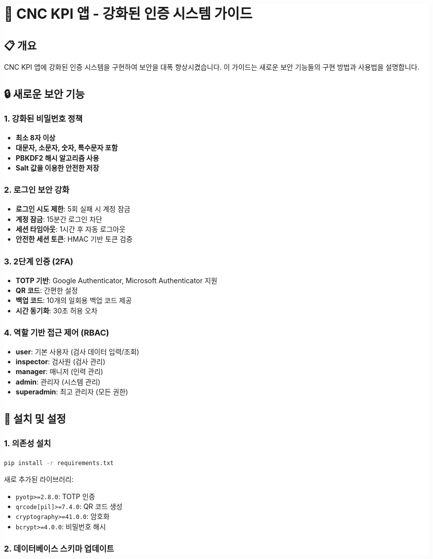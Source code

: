 # 🔐 CNC KPI 앱 - 강화된 인증 시스템 가이드

## 📋 개요

CNC KPI 앱에 강화된 인증 시스템을 구현하여 보안을 대폭 향상시켰습니다. 이 가이드는 새로운 보안 기능들의 구현 방법과 사용법을 설명합니다.

## 🔒 새로운 보안 기능

### 1. 강화된 비밀번호 정책
- **최소 8자 이상**
- **대문자, 소문자, 숫자, 특수문자 포함**
- **PBKDF2 해시 알고리즘 사용**
- **Salt 값을 이용한 안전한 저장**

### 2. 로그인 보안 강화
- **로그인 시도 제한**: 5회 실패 시 계정 잠금
- **계정 잠금**: 15분간 로그인 차단
- **세션 타임아웃**: 1시간 후 자동 로그아웃
- **안전한 세션 토큰**: HMAC 기반 토큰 검증

### 3. 2단계 인증 (2FA)
- **TOTP 기반**: Google Authenticator, Microsoft Authenticator 지원
- **QR 코드**: 간편한 설정
- **백업 코드**: 10개의 일회용 백업 코드 제공
- **시간 동기화**: 30초 허용 오차

### 4. 역할 기반 접근 제어 (RBAC)
- **user**: 기본 사용자 (검사 데이터 입력/조회)
- **inspector**: 검사원 (검사 관리)
- **manager**: 매니저 (인력 관리)
- **admin**: 관리자 (시스템 관리)
- **superadmin**: 최고 관리자 (모든 권한)

## 🚀 설치 및 설정

### 1. 의존성 설치

```bash
pip install -r requirements.txt
```

새로 추가된 라이브러리:
- `pyotp>=2.8.0`: TOTP 인증
- `qrcode[pil]>=7.4.0`: QR 코드 생성
- `cryptography>=41.0.0`: 암호화
- `bcrypt>=4.0.0`: 비밀번호 해시

### 2. 데이터베이스 스키마 업데이트
